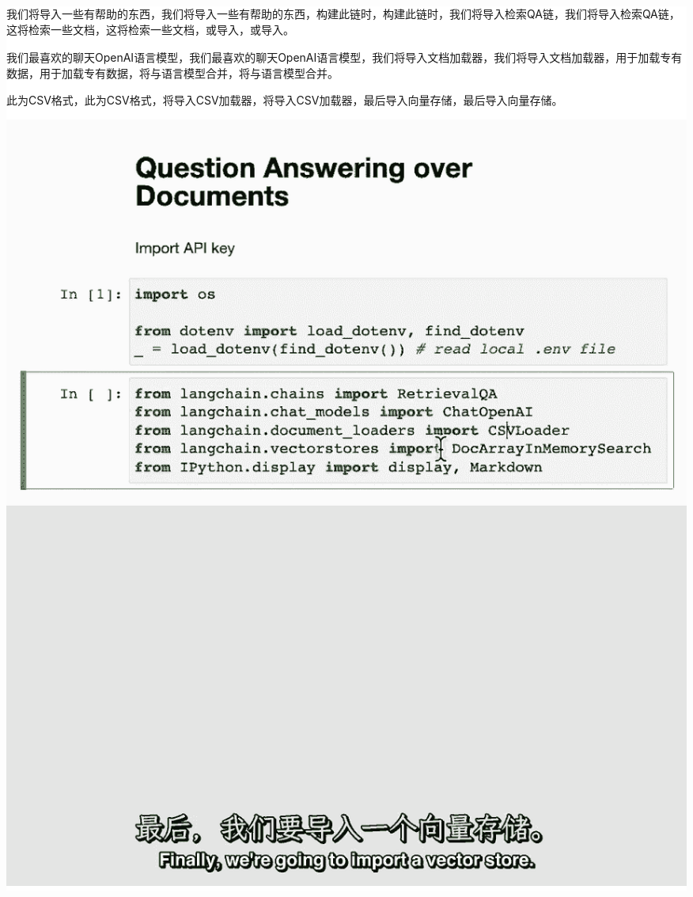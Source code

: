 我们将导入一些有帮助的东西，我们将导入一些有帮助的东西，构建此链时，构建此链时，我们将导入检索QA链，我们将导入检索QA链，这将检索一些文档，这将检索一些文档，或导入，或导入。

我们最喜欢的聊天OpenAI语言模型，我们最喜欢的聊天OpenAI语言模型，我们将导入文档加载器，我们将导入文档加载器，用于加载专有数据，用于加载专有数据，将与语言模型合并，将与语言模型合并。

此为CSV格式，此为CSV格式，将导入CSV加载器，将导入CSV加载器，最后导入向量存储，最后导入向量存储。



![](img/89a5977cf51ecc58c6386d1d630341b1_6.png)

